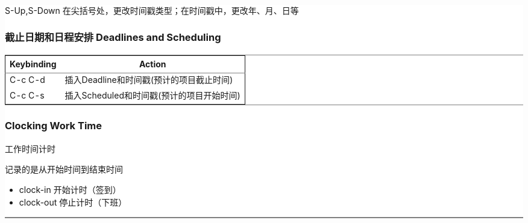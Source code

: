 
<tr>
<td class="org-left">S-Up,S-Down</td>
<td class="org-left">在尖括号处，更改时间戳类型；在时间戳中，更改年、月、日等</td>
</tr>
</tbody>
</table>


<a id="org5f9736f"></a>

### 截止日期和日程安排 Deadlines and Scheduling

<table border="2" cellspacing="0" cellpadding="6" rules="groups" frame="hsides">


<colgroup>
<col  class="org-left" />

<col  class="org-left" />
</colgroup>
<thead>
<tr>
<th scope="col" class="org-left">Keybinding</th>
<th scope="col" class="org-left">Action</th>
</tr>
</thead>

<tbody>
<tr>
<td class="org-left">C-c C-d</td>
<td class="org-left">插入Deadline和时间戳(预计的项目截止时间)</td>
</tr>


<tr>
<td class="org-left">C-c C-s</td>
<td class="org-left">插入Scheduled和时间戳(预计的项目开始时间)</td>
</tr>
</tbody>
</table>


<a id="orgb81692a"></a>

### Clocking Work Time

工作时间计时

记录的是从开始时间到结束时间

-   clock-in
    开始计时（签到）
-   clock-out
    停止计时（下班）

<table border="2" cellspacing="0" cellpadding="6" rules="groups" frame="hsides">
